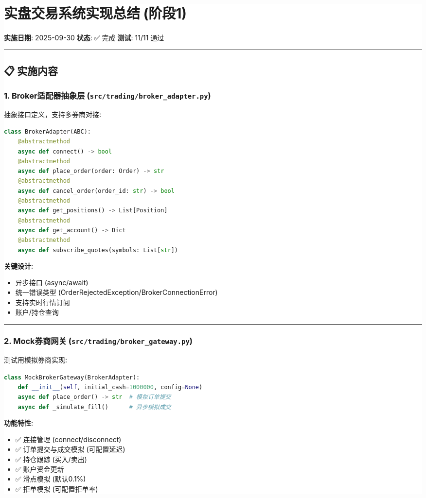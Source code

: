 # 实盘交易系统实现总结 (阶段1)

**实施日期**: 2025-09-30
**状态**: ✅ 完成
**测试**: 11/11 通过

---

## 📋 实施内容

### 1. **Broker适配器抽象层** (`src/trading/broker_adapter.py`)

抽象接口定义，支持多券商对接:

```python
class BrokerAdapter(ABC):
    @abstractmethod
    async def connect() -> bool
    @abstractmethod
    async def place_order(order: Order) -> str
    @abstractmethod
    async def cancel_order(order_id: str) -> bool
    @abstractmethod
    async def get_positions() -> List[Position]
    @abstractmethod
    async def get_account() -> Dict
    @abstractmethod
    async def subscribe_quotes(symbols: List[str])
```

**关键设计**:
- 异步接口 (async/await)
- 统一错误类型 (OrderRejectedException/BrokerConnectionError)
- 支持实时行情订阅
- 账户/持仓查询

---

### 2. **Mock券商网关** (`src/trading/broker_gateway.py`)

测试用模拟券商实现:

```python
class MockBrokerGateway(BrokerAdapter):
    def __init__(self, initial_cash=1000000, config=None)
    async def place_order() -> str  # 模拟订单提交
    async def _simulate_fill()      # 异步模拟成交
```

**功能特性**:
- ✅ 连接管理 (connect/disconnect)
- ✅ 订单提交与成交模拟 (可配置延迟)
- ✅ 持仓跟踪 (买入/卖出)
- ✅ 账户资金更新
- ✅ 滑点模拟 (默认0.1%)
- ✅ 拒单模拟 (可配置拒单率)
